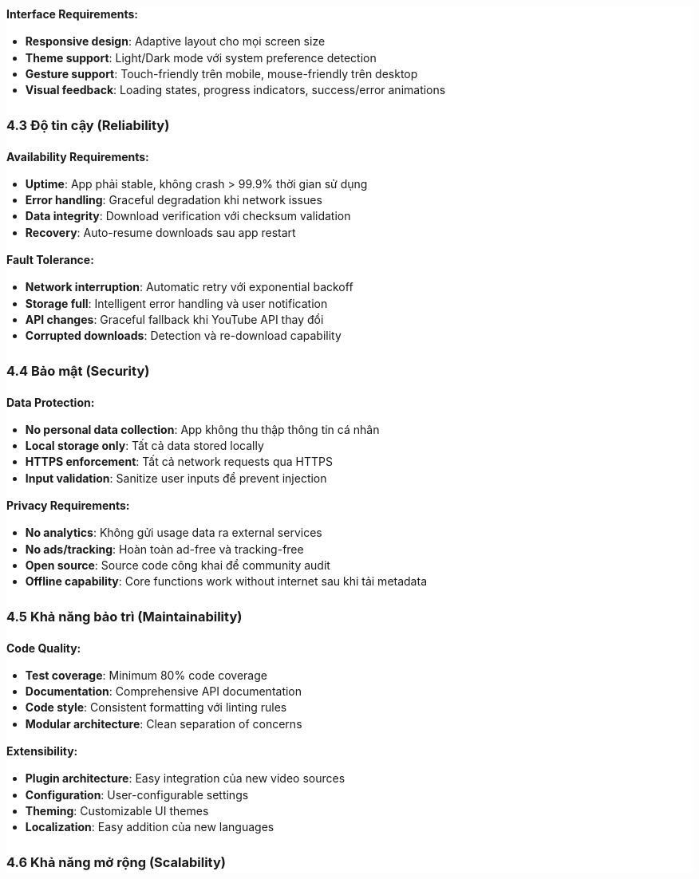 **Interface Requirements:**

- **Responsive design**: Adaptive layout cho mọi screen size
- **Theme support**: Light/Dark mode với system preference detection
- **Gesture support**: Touch-friendly trên mobile, mouse-friendly trên desktop
- **Visual feedback**: Loading states, progress indicators, success/error animations

### 4.3 Độ tin cậy (Reliability)

**Availability Requirements:**

- **Uptime**: App phải stable, không crash > 99.9% thời gian sử dụng
- **Error handling**: Graceful degradation khi network issues
- **Data integrity**: Download verification với checksum validation
- **Recovery**: Auto-resume downloads sau app restart

**Fault Tolerance:**

- **Network interruption**: Automatic retry với exponential backoff
- **Storage full**: Intelligent error handling và user notification
- **API changes**: Graceful fallback khi YouTube API thay đổi
- **Corrupted downloads**: Detection và re-download capability

### 4.4 Bảo mật (Security)

**Data Protection:**

- **No personal data collection**: App không thu thập thông tin cá nhân
- **Local storage only**: Tất cả data stored locally
- **HTTPS enforcement**: Tất cả network requests qua HTTPS
- **Input validation**: Sanitize user inputs để prevent injection

**Privacy Requirements:**

- **No analytics**: Không gửi usage data ra external services
- **No ads/tracking**: Hoàn toàn ad-free và tracking-free
- **Open source**: Source code công khai để community audit
- **Offline capability**: Core functions work without internet sau khi tải metadata

### 4.5 Khả năng bảo trì (Maintainability)

**Code Quality:**

- **Test coverage**: Minimum 80% code coverage
- **Documentation**: Comprehensive API documentation
- **Code style**: Consistent formatting với linting rules
- **Modular architecture**: Clean separation of concerns

**Extensibility:**

- **Plugin architecture**: Easy integration của new video sources
- **Configuration**: User-configurable settings
- **Theming**: Customizable UI themes
- **Localization**: Easy addition của new languages

### 4.6 Khả năng mở rộng (Scalability)
